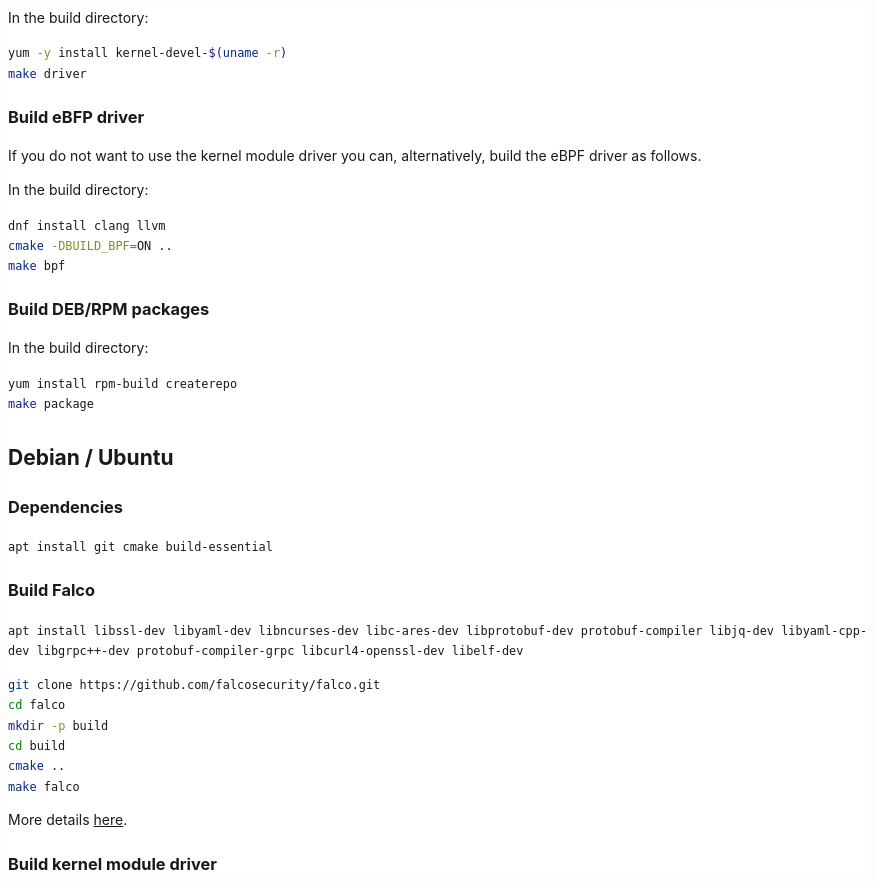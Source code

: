 In the build directory:

```bash
yum -y install kernel-devel-$(uname -r)
make driver
```

### Build eBFP driver

If you do not want to use the kernel module driver you can, alternatively, build the eBPF driver as follows.

In the build directory:

```bash
dnf install clang llvm
cmake -DBUILD_BPF=ON ..
make bpf
```

### Build DEB/RPM packages

In the build directory:

```bash
yum install rpm-build createrepo
make package
```

## Debian / Ubuntu

### Dependencies

```bash
apt install git cmake build-essential
```

### Build Falco

```bash
apt install libssl-dev libyaml-dev libncurses-dev libc-ares-dev libprotobuf-dev protobuf-compiler libjq-dev libyaml-cpp-dev libgrpc++-dev protobuf-compiler-grpc libcurl4-openssl-dev libelf-dev
```

```bash
git clone https://github.com/falcosecurity/falco.git
cd falco
mkdir -p build
cd build
cmake ..
make falco
```

More details [here](#build-directly-on-host).

### Build kernel module driver
